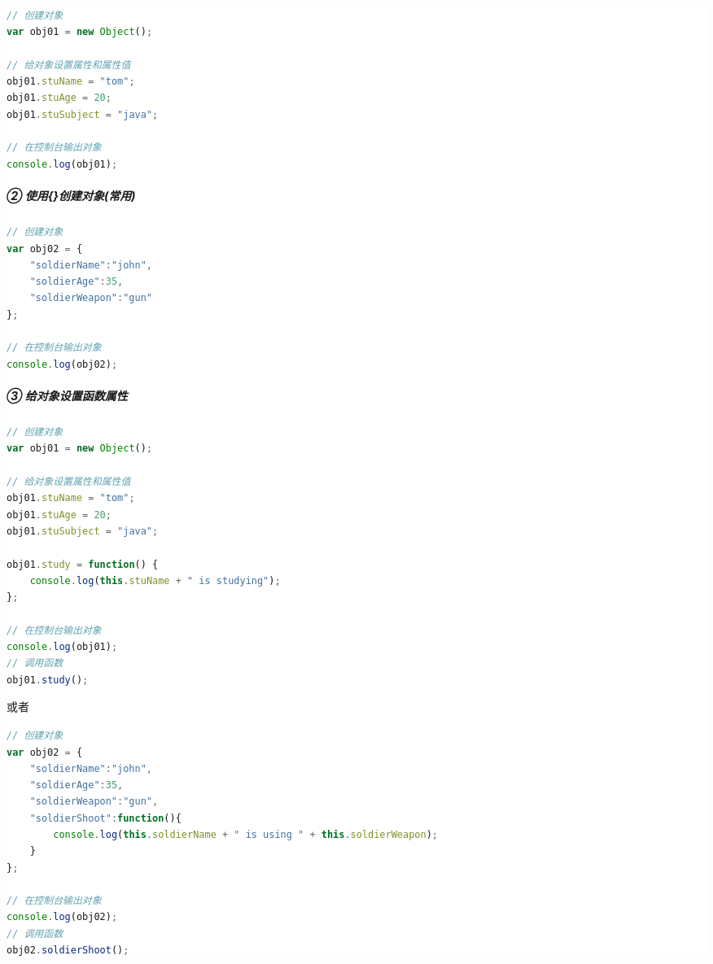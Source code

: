 ```javascript
// 创建对象
var obj01 = new Object();

// 给对象设置属性和属性值
obj01.stuName = "tom";
obj01.stuAge = 20;
obj01.stuSubject = "java";

// 在控制台输出对象
console.log(obj01);
```

##### ② 使用{}创建对象(常用)

```javascript
// 创建对象
var obj02 = {
    "soldierName":"john",
    "soldierAge":35,
    "soldierWeapon":"gun"
};

// 在控制台输出对象
console.log(obj02);
```

##### ③ 给对象设置函数属性

```javascript
// 创建对象
var obj01 = new Object();

// 给对象设置属性和属性值
obj01.stuName = "tom";
obj01.stuAge = 20;
obj01.stuSubject = "java";

obj01.study = function() {
	console.log(this.stuName + " is studying");
};

// 在控制台输出对象
console.log(obj01);
// 调用函数
obj01.study();
```

或者

```javascript
// 创建对象
var obj02 = {
	"soldierName":"john",
	"soldierAge":35,
	"soldierWeapon":"gun",
	"soldierShoot":function(){
		console.log(this.soldierName + " is using " + this.soldierWeapon);
	}
};

// 在控制台输出对象
console.log(obj02);
// 调用函数
obj02.soldierShoot();
```
